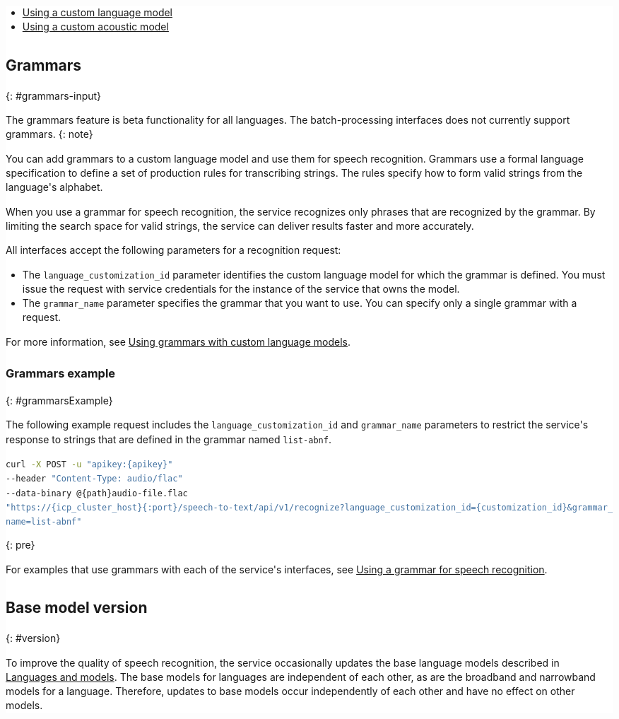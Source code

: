 -   [Using a custom language model](/docs/services/speech-to-text-icp?topic=speech-to-text-icp-languageUse)
-   [Using a custom acoustic model](/docs/services/speech-to-text-icp?topic=speech-to-text-icp-acousticUse)

## Grammars
{: #grammars-input}

The grammars feature is beta functionality for all languages. The batch-processing interfaces does not currently support grammars.
{: note}

You can add grammars to a custom language model and use them for speech recognition. Grammars use a formal language specification to define a set of production rules for transcribing strings. The rules specify how to form valid strings from the language's alphabet.

When you use a grammar for speech recognition, the service recognizes only phrases that are recognized by the grammar. By limiting the search space for valid strings, the service can deliver results faster and more accurately.

All interfaces accept the following parameters for a recognition request:

-   The `language_customization_id` parameter identifies the custom language model for which the grammar is defined. You must issue the request with service credentials for the instance of the service that owns the model.
-   The `grammar_name` parameter specifies the grammar that you want to use. You can specify only a single grammar with a request.

For more information, see [Using grammars with custom language models](/docs/services/speech-to-text-icp?topic=speech-to-text-icp-grammars).

### Grammars example
{: #grammarsExample}

The following example request includes the `language_customization_id` and `grammar_name` parameters to restrict the service's response to strings that are defined in the grammar named `list-abnf`.

```bash
curl -X POST -u "apikey:{apikey}"
--header "Content-Type: audio/flac"
--data-binary @{path}audio-file.flac
"https://{icp_cluster_host}{:port}/speech-to-text/api/v1/recognize?language_customization_id={customization_id}&grammar_name=list-abnf"
```
{: pre}

For examples that use grammars with each of the service's interfaces, see [Using a grammar for speech recognition](/docs/services/speech-to-text-icp?topic=speech-to-text-icp-grammarUse).

## Base model version
{: #version}

To improve the quality of speech recognition, the service occasionally updates the base language models described in [Languages and models](/docs/services/speech-to-text-icp?topic=speech-to-text-icp-models). The base models for languages are independent of each other, as are the broadband and narrowband models for a language. Therefore, updates to base models occur independently of each other and have no effect on other models.
